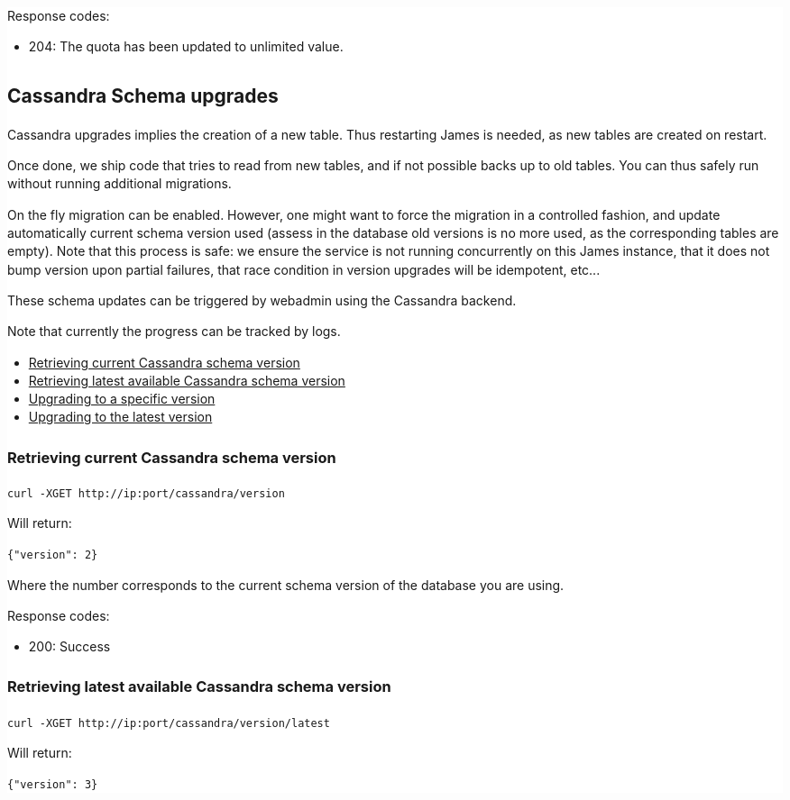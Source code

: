 Response codes:

 - 204: The quota has been updated to unlimited value.

## Cassandra Schema upgrades

Cassandra upgrades implies the creation of a new table. Thus restarting James is needed, as new tables are created on restart.

Once done, we ship code that tries to read from new tables, and if not possible backs up to old tables. You can thus safely run
without running additional migrations.

On the fly migration can be enabled. However, one might want to force the migration in a controlled fashion, and update
automatically current schema version used (assess in the database old versions is no more used, as the corresponding tables are empty).
Note that this process is safe: we ensure the service is not running concurrently on this James instance, that it does not bump
version upon partial failures, that race condition in version upgrades will be idempotent, etc...

These schema updates can be triggered by webadmin using the Cassandra backend.

Note that currently the progress can be tracked by logs.

 - [Retrieving current Cassandra schema version](#Retrieving_current_Cassandra_schema_version)
 - [Retrieving latest available Cassandra schema version](#Retrieving_latest_available_Cassandra_schema_version)
 - [Upgrading to a specific version](#Upgrading_to_a_specific_version)
 - [Upgrading to the latest version](#Upgrading_to_the_latest_version)

### Retrieving current Cassandra schema version

```
curl -XGET http://ip:port/cassandra/version
```

Will return:

```
{"version": 2}
```

Where the number corresponds to the current schema version of the database you are using.

Response codes:

 - 200: Success

### Retrieving latest available Cassandra schema version

```
curl -XGET http://ip:port/cassandra/version/latest
```

Will return:

```
{"version": 3}
```
